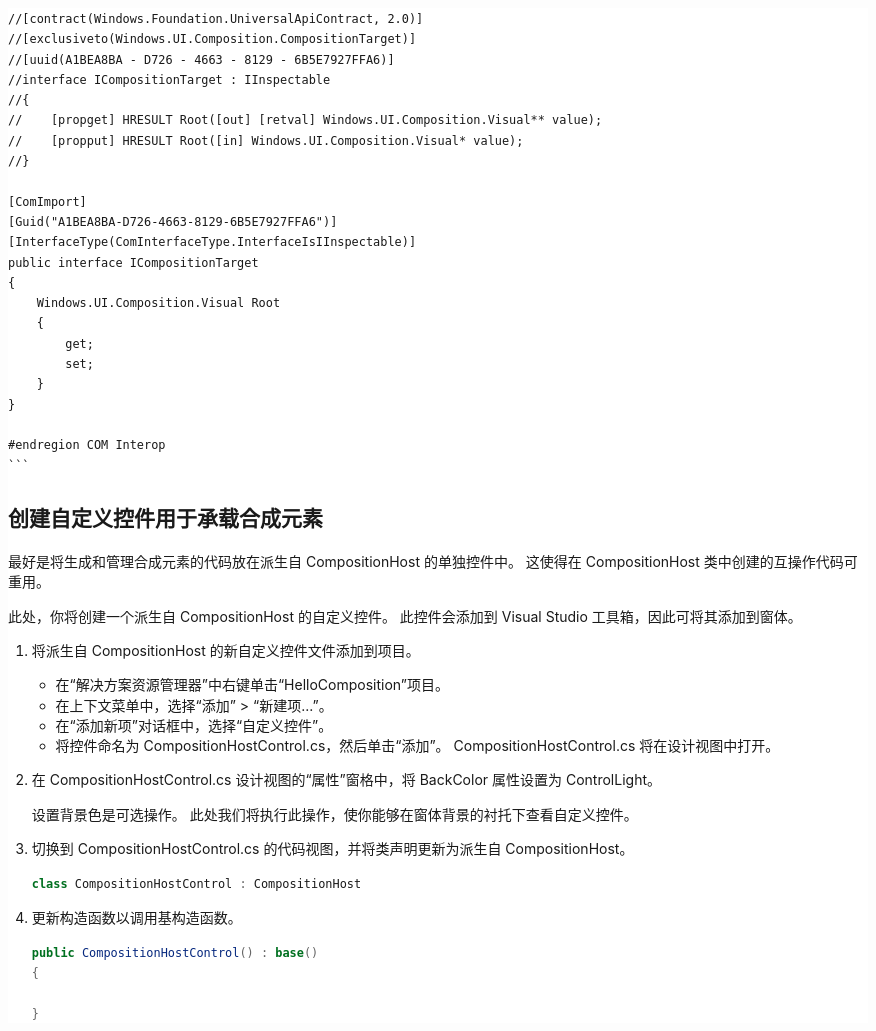     //[contract(Windows.Foundation.UniversalApiContract, 2.0)]
    //[exclusiveto(Windows.UI.Composition.CompositionTarget)]
    //[uuid(A1BEA8BA - D726 - 4663 - 8129 - 6B5E7927FFA6)]
    //interface ICompositionTarget : IInspectable
    //{
    //    [propget] HRESULT Root([out] [retval] Windows.UI.Composition.Visual** value);
    //    [propput] HRESULT Root([in] Windows.UI.Composition.Visual* value);
    //}

    [ComImport]
    [Guid("A1BEA8BA-D726-4663-8129-6B5E7927FFA6")]
    [InterfaceType(ComInterfaceType.InterfaceIsIInspectable)]
    public interface ICompositionTarget
    {
        Windows.UI.Composition.Visual Root
        {
            get;
            set;
        }
    }

    #endregion COM Interop
    ```

## <a name="create-a-custom-control-to-host-composition-elements"></a>创建自定义控件用于承载合成元素

最好是将生成和管理合成元素的代码放在派生自 CompositionHost 的单独控件中。 这使得在 CompositionHost 类中创建的互操作代码可重用。

此处，你将创建一个派生自 CompositionHost 的自定义控件。 此控件会添加到 Visual Studio 工具箱，因此可将其添加到窗体。

1. 将派生自 CompositionHost 的新自定义控件文件添加到项目。
    - 在“解决方案资源管理器”中右键单击“HelloComposition”项目。  
    - 在上下文菜单中，选择“添加” > “新建项...”。  
    - 在“添加新项”对话框中，选择“自定义控件”。  
    - 将控件命名为 CompositionHostControl.cs，然后单击“添加”。   CompositionHostControl.cs 将在设计视图中打开。

1. 在 CompositionHostControl.cs 设计视图的“属性”窗格中，将 BackColor 属性设置为 ControlLight。  

    设置背景色是可选操作。 此处我们将执行此操作，使你能够在窗体背景的衬托下查看自定义控件。

1. 切换到 CompositionHostControl.cs 的代码视图，并将类声明更新为派生自 CompositionHost。

    ```csharp
    class CompositionHostControl : CompositionHost
    ```

1. 更新构造函数以调用基构造函数。

    ```csharp
    public CompositionHostControl() : base()
    {

    }
    ```
